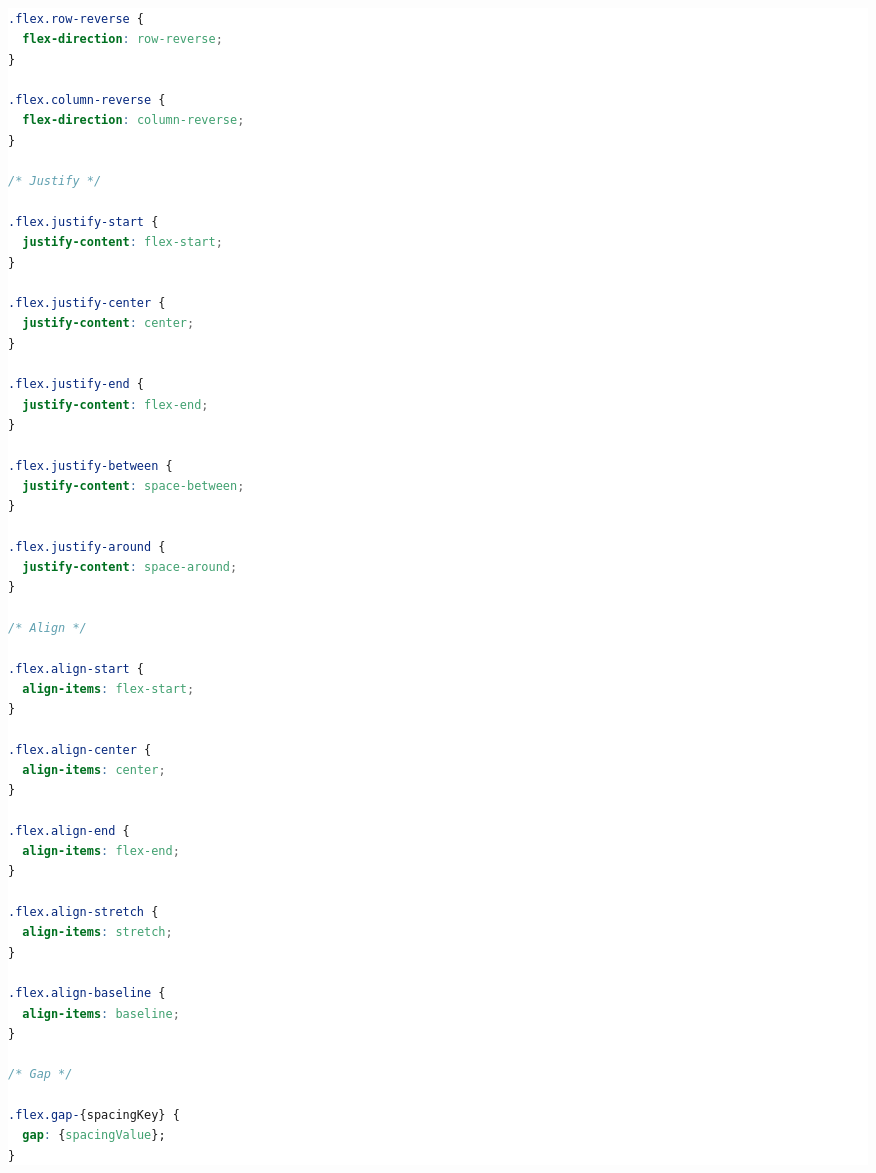 ```css
.flex.row-reverse {
  flex-direction: row-reverse;
}

.flex.column-reverse {
  flex-direction: column-reverse;
}

/* Justify */

.flex.justify-start {
  justify-content: flex-start;
}

.flex.justify-center {
  justify-content: center;
}

.flex.justify-end {
  justify-content: flex-end;
}

.flex.justify-between {
  justify-content: space-between;
}

.flex.justify-around {
  justify-content: space-around;
}

/* Align */

.flex.align-start {
  align-items: flex-start;
}

.flex.align-center {
  align-items: center;
}

.flex.align-end {
  align-items: flex-end;
}

.flex.align-stretch {
  align-items: stretch;
}

.flex.align-baseline {
  align-items: baseline;
}

/* Gap */

.flex.gap-{spacingKey} {
  gap: {spacingValue};
}
```
